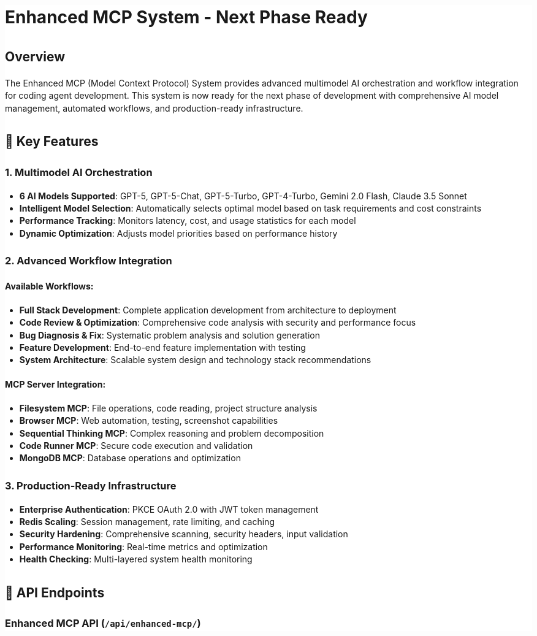 # Enhanced MCP System - Next Phase Ready

## Overview

The Enhanced MCP (Model Context Protocol) System provides advanced multimodel AI orchestration and workflow integration for coding agent development. This system is now ready for the next phase of development with comprehensive AI model management, automated workflows, and production-ready infrastructure.

## 🚀 Key Features

### 1. Multimodel AI Orchestration

- **6 AI Models Supported**: GPT-5, GPT-5-Chat, GPT-5-Turbo, GPT-4-Turbo, Gemini 2.0 Flash, Claude 3.5 Sonnet
- **Intelligent Model Selection**: Automatically selects optimal model based on task requirements and cost constraints
- **Performance Tracking**: Monitors latency, cost, and usage statistics for each model
- **Dynamic Optimization**: Adjusts model priorities based on performance history

### 2. Advanced Workflow Integration

#### Available Workflows:
- **Full Stack Development**: Complete application development from architecture to deployment
- **Code Review & Optimization**: Comprehensive code analysis with security and performance focus
- **Bug Diagnosis & Fix**: Systematic problem analysis and solution generation
- **Feature Development**: End-to-end feature implementation with testing
- **System Architecture**: Scalable system design and technology stack recommendations

#### MCP Server Integration:
- **Filesystem MCP**: File operations, code reading, project structure analysis
- **Browser MCP**: Web automation, testing, screenshot capabilities
- **Sequential Thinking MCP**: Complex reasoning and problem decomposition
- **Code Runner MCP**: Secure code execution and validation
- **MongoDB MCP**: Database operations and optimization

### 3. Production-Ready Infrastructure

- **Enterprise Authentication**: PKCE OAuth 2.0 with JWT token management
- **Redis Scaling**: Session management, rate limiting, and caching
- **Security Hardening**: Comprehensive  scanning, security headers, input validation
- **Performance Monitoring**: Real-time metrics and optimization
- **Health Checking**: Multi-layered system health monitoring

## 🎯 API Endpoints

### Enhanced MCP API (`/api/enhanced-mcp/`)
